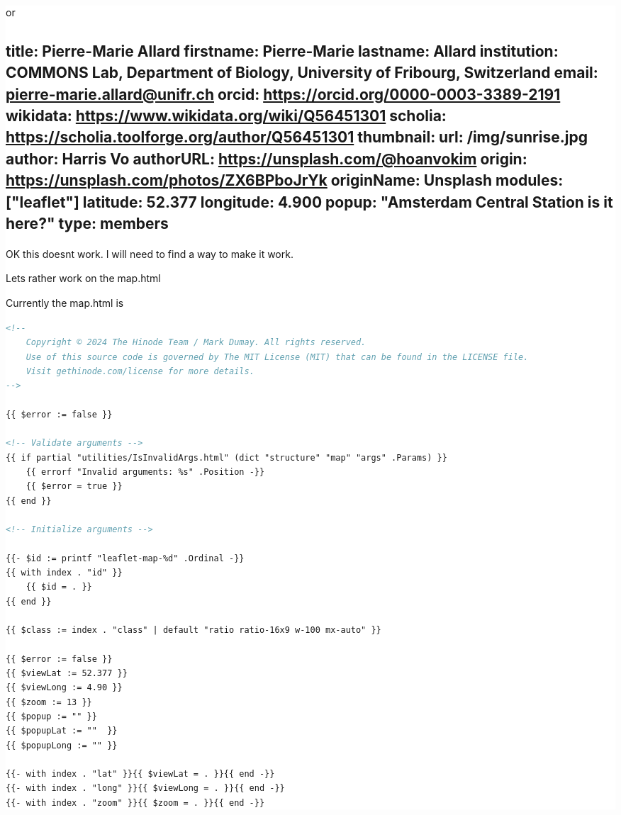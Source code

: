 or

title: Pierre-Marie Allard
firstname: Pierre-Marie
lastname: Allard
institution: COMMONS Lab, Department of Biology, University of Fribourg, Switzerland
email: pierre-marie.allard@unifr.ch
orcid: https://orcid.org/0000-0003-3389-2191
wikidata: https://www.wikidata.org/wiki/Q56451301
scholia: https://scholia.toolforge.org/author/Q56451301
thumbnail:
  url: /img/sunrise.jpg
  author: Harris Vo
  authorURL: https://unsplash.com/@hoanvokim
  origin: https://unsplash.com/photos/ZX6BPboJrYk
  originName: Unsplash
modules: ["leaflet"]
latitude: 52.377
longitude: 4.900
popup: "Amsterdam Central Station is it here?"
type: members
---


OK this doesnt work. I will need to find a way to make it work.

Lets rather work on the map.html

Currently the map.html is 

```html
<!-- 
    Copyright © 2024 The Hinode Team / Mark Dumay. All rights reserved.
    Use of this source code is governed by The MIT License (MIT) that can be found in the LICENSE file.
    Visit gethinode.com/license for more details.
-->

{{ $error := false }}

<!-- Validate arguments -->
{{ if partial "utilities/IsInvalidArgs.html" (dict "structure" "map" "args" .Params) }}
    {{ errorf "Invalid arguments: %s" .Position -}}
    {{ $error = true }}
{{ end }}

<!-- Initialize arguments -->

{{- $id := printf "leaflet-map-%d" .Ordinal -}}
{{ with index . "id" }}
    {{ $id = . }}
{{ end }}

{{ $class := index . "class" | default "ratio ratio-16x9 w-100 mx-auto" }}

{{ $error := false }}
{{ $viewLat := 52.377 }}
{{ $viewLong := 4.90 }}
{{ $zoom := 13 }}
{{ $popup := "" }}
{{ $popupLat := ""  }}
{{ $popupLong := "" }}

{{- with index . "lat" }}{{ $viewLat = . }}{{ end -}}
{{- with index . "long" }}{{ $viewLong = . }}{{ end -}}
{{- with index . "zoom" }}{{ $zoom = . }}{{ end -}}
```